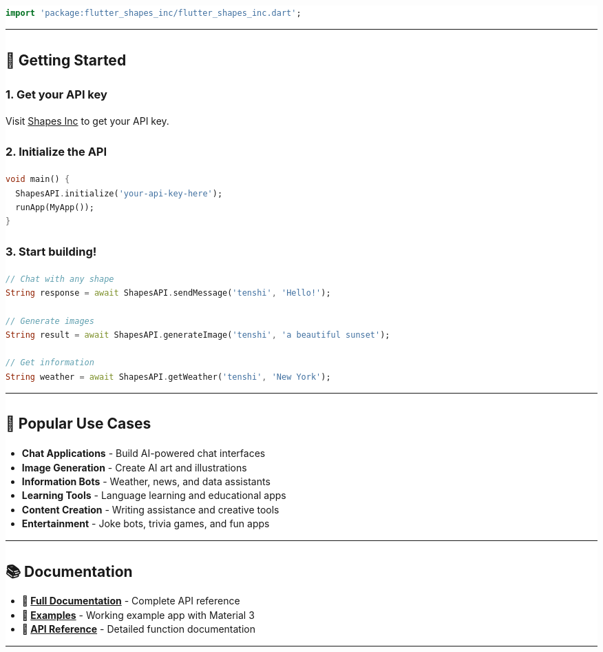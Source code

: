 ```dart
import 'package:flutter_shapes_inc/flutter_shapes_inc.dart';
```

---

## 🔑 Getting Started

### **1. Get your API key**

Visit [Shapes Inc](https://shapes.inc) to get your API key.

### **2. Initialize the API**

```dart
void main() {
  ShapesAPI.initialize('your-api-key-here');
  runApp(MyApp());
}
```

### **3. Start building!**

```dart
// Chat with any shape
String response = await ShapesAPI.sendMessage('tenshi', 'Hello!');

// Generate images
String result = await ShapesAPI.generateImage('tenshi', 'a beautiful sunset');

// Get information
String weather = await ShapesAPI.getWeather('tenshi', 'New York');
```

---

## 🌟 Popular Use Cases

- **Chat Applications** - Build AI-powered chat interfaces
- **Image Generation** - Create AI art and illustrations
- **Information Bots** - Weather, news, and data assistants
- **Learning Tools** - Language learning and educational apps
- **Content Creation** - Writing assistance and creative tools
- **Entertainment** - Joke bots, trivia games, and fun apps

---

## 📚 Documentation

- **📖 [Full Documentation](https://flutter_shapes.ionicerrrrscode.com)** - Complete API reference
- **🎯 [Examples](example/)** - Working example app with Material 3
- **🔧 [API Reference](https://flutter_shapes.ionicerrrrscode.com/#/)** - Detailed function documentation

---